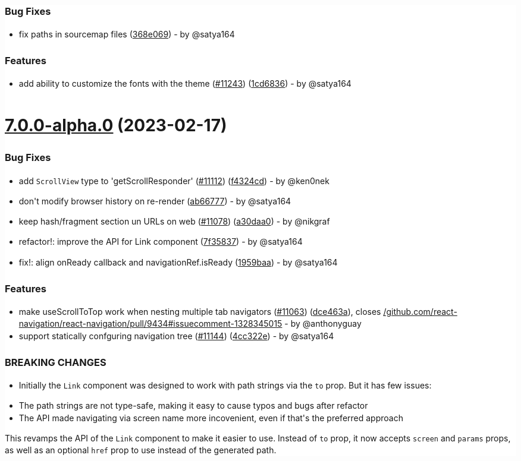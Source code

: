 ### Bug Fixes

* fix paths in sourcemap files ([368e069](https://github.com/react-navigation/react-navigation/commit/368e0691b9fb07d4b1cbe71cfe4c2f40512f93ad)) - by @satya164

### Features

* add ability to customize the fonts with the theme ([#11243](https://github.com/react-navigation/react-navigation/issues/11243)) ([1cd6836](https://github.com/react-navigation/react-navigation/commit/1cd6836f1d10bcdf7f96d9e4b9f7de0ddea9391f)) - by @satya164

# [7.0.0-alpha.0](https://github.com/react-navigation/react-navigation/compare/@react-navigation/native@6.0.14...@react-navigation/native@7.0.0-alpha.0) (2023-02-17)

### Bug Fixes

* add `ScrollView` type to 'getScrollResponder' ([#11112](https://github.com/react-navigation/react-navigation/issues/11112)) ([f4324cd](https://github.com/react-navigation/react-navigation/commit/f4324cdbb50218bed30abf673f5070e20e2d7db8)) - by @ken0nek
* don't modify browser history on re-render ([ab66777](https://github.com/react-navigation/react-navigation/commit/ab66777c092fae3d28c9c8381aeb5b92945ca256)) - by @satya164
* keep hash/fragment section un URLs on web ([#11078](https://github.com/react-navigation/react-navigation/issues/11078)) ([a30daa0](https://github.com/react-navigation/react-navigation/commit/a30daa07fb667389420d78590757914487e32c19)) - by @nikgraf

* refactor!: improve the API for Link component ([7f35837](https://github.com/react-navigation/react-navigation/commit/7f3583793ad17475531e155f1f433ffa16547015)) - by @satya164
* fix!: align onReady callback and navigationRef.isReady ([1959baa](https://github.com/react-navigation/react-navigation/commit/1959baa97c101712db84905827f13a8a78a42ca7)) - by @satya164

### Features

* make useScrollToTop work when nesting multiple tab navigators ([#11063](https://github.com/react-navigation/react-navigation/issues/11063)) ([dce463a](https://github.com/react-navigation/react-navigation/commit/dce463a0e39b21509670b5c1d0cab933aa9e4962)), closes [/github.com/react-navigation/react-navigation/pull/9434#issuecomment-1328345015](https://github.com//github.com/react-navigation/react-navigation/pull/9434/issues/issuecomment-1328345015) - by @anthonyguay
* support statically confguring navigation tree ([#11144](https://github.com/react-navigation/react-navigation/issues/11144)) ([4cc322e](https://github.com/react-navigation/react-navigation/commit/4cc322e08b3d6fe089710c9c6869bbdc183c2bd6)) - by @satya164

### BREAKING CHANGES

* Initially the `Link` component was designed to work with path strings via the `to` prop. But it has few issues:

- The path strings are not type-safe, making it easy to cause typos and bugs after
refactor
- The API made navigating via screen name more incovenient, even if that's the preferred approach

This revamps the API of the `Link` component to make it easier to use. Instead of `to` prop, it now accepts `screen` and `params` props, as well as an optional `href` prop to
use instead of the generated path.

